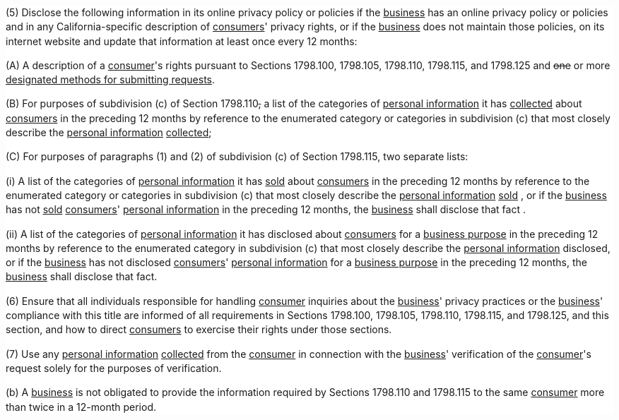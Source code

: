 \(5) Disclose the following information in its online privacy policy or
policies if the [business](#1798.140(c)) has an online privacy policy or policies and in
any California-specific description of [consumers](#1798.140(g))' privacy rights, or if
the [business](#1798.140(c)) does not maintain those policies, on its internet website
and update that information at least once every 12 months:

\(A) A description of a [consumer](#1798.140(g))'s rights pursuant to Sections 1798.100,
1798.105,  1798.110, 1798.115, and 1798.125 and ~~one~~ 
or more [designated methods for submitting requests](#1798.140(i)).

\(B) For purposes of subdivision (c) of Section 1798.110~~,~~ a list of the categories of [personal information](#1798.140(o)) it has [collected](#1798.140(e))
about [consumers](#1798.140(g)) in the preceding 12 months by reference to the
enumerated category or categories in subdivision (c) that most closely
describe the [personal information](#1798.140(o)) [collected](#1798.140(e));



\(C) For purposes of paragraphs (1) and (2) of subdivision (c) of Section
1798.115, two separate lists:

\(i) A list of the categories of [personal information](#1798.140(o)) it has [sold](#1798.140(t))  about [consumers](#1798.140(g)) in the preceding 12 months by reference to the
enumerated category or categories in subdivision (c) that most closely
describe the [personal information](#1798.140(o)) [sold](#1798.140(t)) , or if the [business](#1798.140(c))
has not [sold](#1798.140(t))  [consumers](#1798.140(g))' [personal information](#1798.140(o)) in the
preceding 12 months, the [business](#1798.140(c)) shall  disclose that fact
.

\(ii) A list of the categories of [personal information](#1798.140(o)) it has disclosed
about [consumers](#1798.140(g)) for a [business purpose](#1798.140(d)) in the preceding 12 months by
reference to the enumerated category in subdivision (c) that most
closely describe the [personal information](#1798.140(o)) disclosed, or if the
[business](#1798.140(c)) has not disclosed [consumers](#1798.140(g))' [personal information](#1798.140(o)) for a
[business purpose](#1798.140(d)) in the preceding 12 months, the [business](#1798.140(c)) shall disclose
that fact.

\(6) Ensure that all individuals responsible for handling [consumer](#1798.140(g))
inquiries about the [business](#1798.140(c))' privacy practices or the [business](#1798.140(c))'
compliance with this title are informed of all requirements in Sections
1798.100, 1798.105,  1798.110, 1798.115, and 1798.125, and
this section, and how to direct [consumers](#1798.140(g)) to exercise their rights under
those sections.

\(7) Use any [personal information](#1798.140(o)) [collected](#1798.140(e)) from the [consumer](#1798.140(g)) in
connection with the [business](#1798.140(c))' verification of the [consumer](#1798.140(g))'s request
solely for the purposes of verification.

\(b) A [business](#1798.140(c)) is not obligated to provide the information required by
Sections 1798.110 and 1798.115 to the same [consumer](#1798.140(g)) more than twice in a
12-month period.
